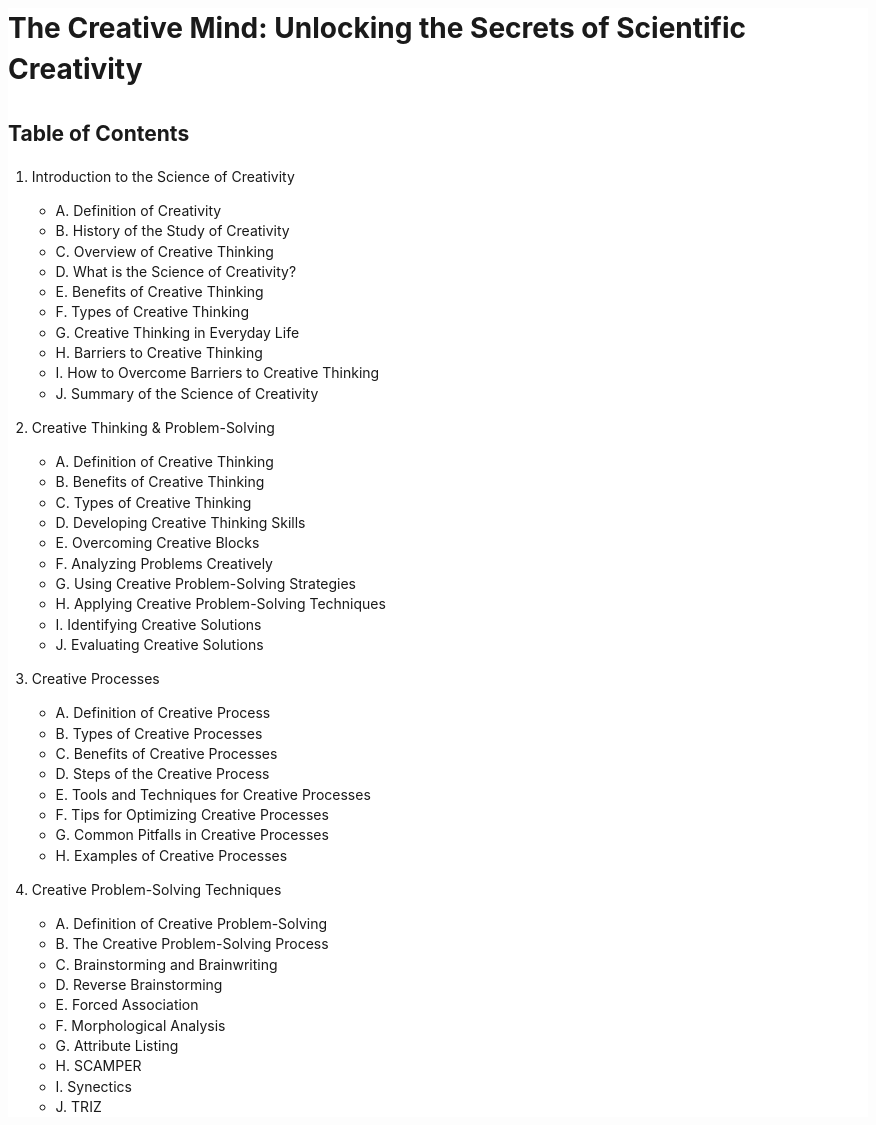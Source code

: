 # The Creative Mind: Unlocking the Secrets of Scientific Creativity

## Table of Contents

1. Introduction to the Science of Creativity
    - A. Definition of Creativity
    - B. History of the Study of Creativity
    - C. Overview of Creative Thinking
    - D. What is the Science of Creativity?
    - E. Benefits of Creative Thinking
    - F. Types of Creative Thinking
    - G. Creative Thinking in Everyday Life
    - H. Barriers to Creative Thinking
    - I. How to Overcome Barriers to Creative Thinking
    - J. Summary of the Science of Creativity

2. Creative Thinking & Problem-Solving
    - A. Definition of Creative Thinking
    - B. Benefits of Creative Thinking
    - C. Types of Creative Thinking
    - D. Developing Creative Thinking Skills
    - E. Overcoming Creative Blocks
    - F. Analyzing Problems Creatively
    - G. Using Creative Problem-Solving Strategies
    - H. Applying Creative Problem-Solving Techniques
    - I. Identifying Creative Solutions
    - J. Evaluating Creative Solutions

3. Creative Processes
    - A. Definition of Creative Process
    - B. Types of Creative Processes
    - C. Benefits of Creative Processes
    - D. Steps of the Creative Process
    - E. Tools and Techniques for Creative Processes
    - F. Tips for Optimizing Creative Processes
    - G. Common Pitfalls in Creative Processes
    - H. Examples of Creative Processes

4. Creative Problem-Solving Techniques
    - A. Definition of Creative Problem-Solving
    - B. The Creative Problem-Solving Process
    - C. Brainstorming and Brainwriting
    - D. Reverse Brainstorming
    - E. Forced Association
    - F. Morphological Analysis
    - G. Attribute Listing
    - H. SCAMPER
    - I. Synectics
    - J. TRIZ
